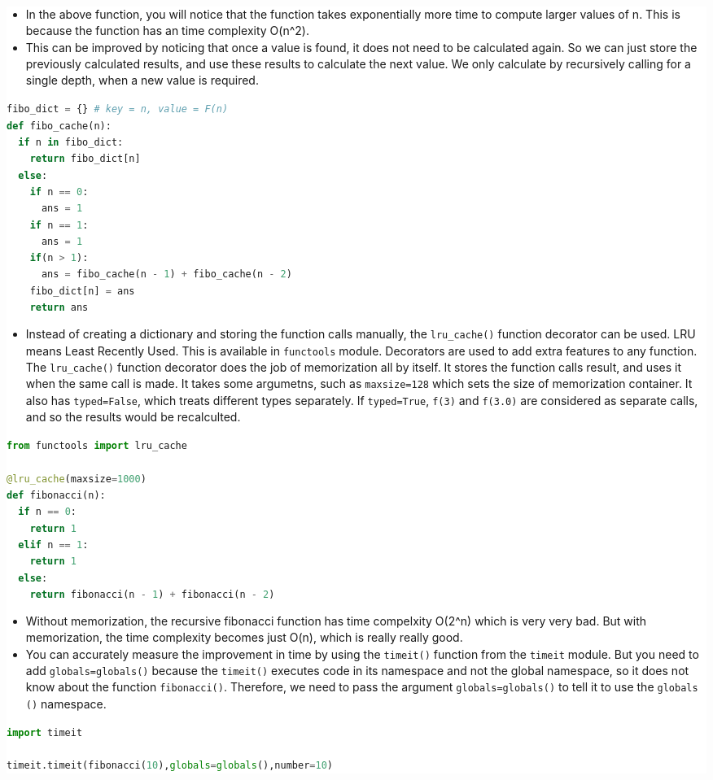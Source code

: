 - In the above function, you will notice that the function takes exponentially more time to compute larger values of n. This is because the function has an time complexity O(n^2).
- This can be improved by noticing that once a value is found, it does not need to be calculated again. So we can just store the previously calculated results, and use these results to calculate the next value. We only calculate by recursively calling for a single depth, when a new value is required.

```py
fibo_dict = {} # key = n, value = F(n)
def fibo_cache(n):
  if n in fibo_dict:
    return fibo_dict[n]
  else:
    if n == 0:
      ans = 1
    if n == 1:
      ans = 1
    if(n > 1):
      ans = fibo_cache(n - 1) + fibo_cache(n - 2)
    fibo_dict[n] = ans
    return ans
```

- Instead of creating a dictionary and storing the function calls manually, the `lru_cache()` function decorator can be used. LRU means Least Recently Used. This is available in `functools` module. Decorators are used to add extra features to any function. The `lru_cache()` function decorator does the job of memorization all by itself. It stores the function calls result, and uses it when the same call is made. It takes some argumetns, such as `maxsize=128` which sets the size of memorization container. It also has `typed=False`, which treats different types separately. If `typed=True`, `f(3)` and `f(3.0)` are considered as separate calls, and so the results would be recalculted.

```py
from functools import lru_cache

@lru_cache(maxsize=1000)
def fibonacci(n):
  if n == 0:
    return 1
  elif n == 1:
    return 1
  else:
    return fibonacci(n - 1) + fibonacci(n - 2)
```

- Without memorization, the recursive fibonacci function has time compelxity O(2^n) which is very very bad. But with memorization, the time complexity becomes just O(n), which is really really good.
- You can accurately measure the improvement in time by using the `timeit()` function from the `timeit` module. But you need to add `globals=globals()` because the `timeit()` executes code in its namespace and not the global namespace, so it does not know about the function `fibonacci()`. Therefore, we need to pass the argument `globals=globals()` to tell it to use the `globals()` namespace.

```py
import timeit

timeit.timeit(fibonacci(10),globals=globals(),number=10)
```
